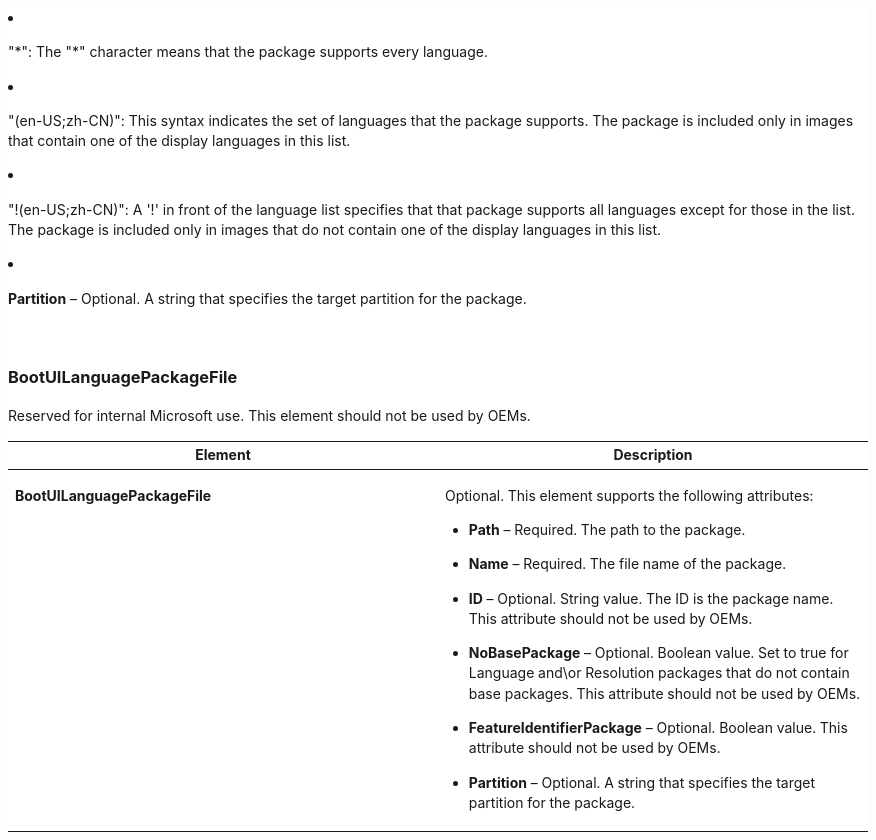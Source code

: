 <li><p>&quot;*&quot;: The &quot;*&quot; character means that the package supports every language.</p></li>
<li><p>&quot;(en-US;zh-CN)&quot;: This syntax indicates the set of languages that the package supports. The package is included only in images that contain one of the display languages in this list.</p></li>
<li><p>&quot;!(en-US;zh-CN)&quot;: A '!' in front of the language list specifies that that package supports all languages except for those in the list. The package is included only in images that do not contain one of the display languages in this list.</p></li>
</ul></li>
<li><p><strong>Partition</strong> – Optional. A string that specifies the target partition for the package.</p></li>
</ul></td>
</tr>
</tbody>
</table>

 

### BootUILanguagePackageFile

Reserved for internal Microsoft use. This element should not be used by OEMs.

<table>
<colgroup>
<col width="50%" />
<col width="50%" />
</colgroup>
<thead>
<tr class="header">
<th>Element</th>
<th>Description</th>
</tr>
</thead>
<tbody>
<tr class="odd">
<td><p><strong>BootUILanguagePackageFile</strong></p></td>
<td><p>Optional. This element supports the following attributes:</p>
<ul>
<li><p><strong>Path</strong> – Required. The path to the package.</p></li>
<li><p><strong>Name</strong> – Required. The file name of the package.</p></li>
<li><p><strong>ID</strong> – Optional. String value. The ID is the package name. This attribute should not be used by OEMs.</p></li>
<li><p><strong>NoBasePackage</strong> – Optional. Boolean value. Set to true for Language and\or Resolution packages that do not contain base packages. This attribute should not be used by OEMs.</p></li>
<li><p><strong>FeatureIdentifierPackage</strong> – Optional. Boolean value. This attribute should not be used by OEMs.</p></li>
<li><p><strong>Partition</strong> – Optional. A string that specifies the target partition for the package.</p></li>
</ul></td>
</tr>
</tbody>
</table>
